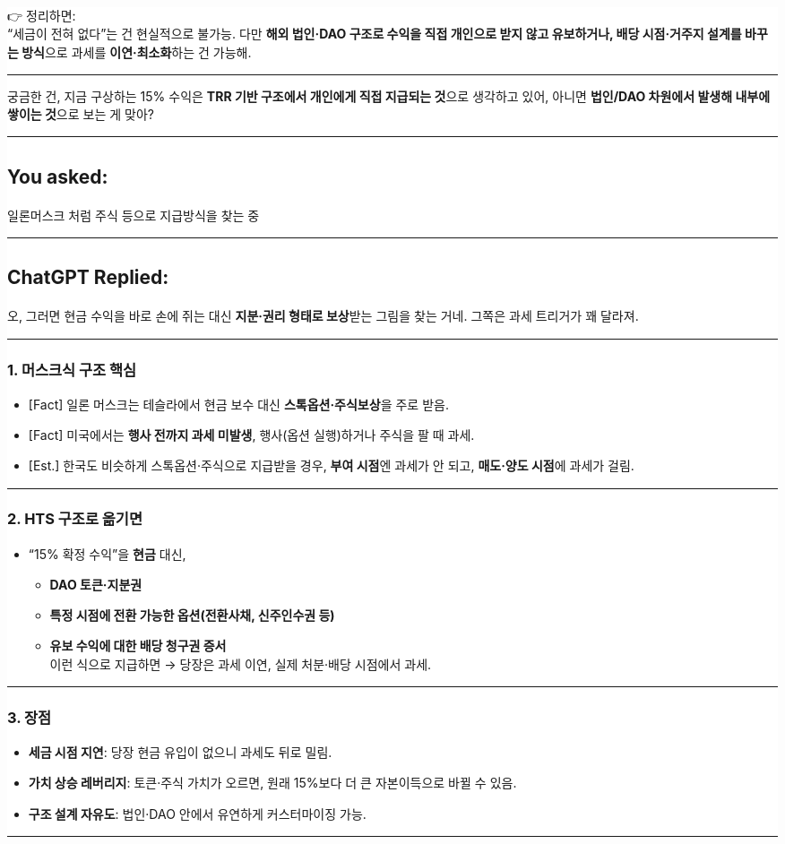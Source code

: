 👉 정리하면:  
“세금이 전혀 없다”는 건 현실적으로 불가능. 다만 **해외 법인·DAO 구조로 수익을 직접 개인으로 받지 않고 유보하거나, 배당 시점·거주지 설계를 바꾸는 방식**으로 과세를 **이연·최소화**하는 건 가능해.

* * *

궁금한 건, 지금 구상하는 15% 수익은 **TRR 기반 구조에서 개인에게 직접 지급되는 것**으로 생각하고 있어, 아니면 **법인/DAO 차원에서 발생해 내부에 쌓이는 것**으로 보는 게 맞아?

---

## You asked:

일론머스크 처럼 주식 등으로 지급방식을 찾는 중

---

## ChatGPT Replied:

오, 그러면 현금 수익을 바로 손에 쥐는 대신 **지분·권리 형태로 보상**받는 그림을 찾는 거네. 그쪽은 과세 트리거가 꽤 달라져.

* * *

### 1\. 머스크식 구조 핵심

*   \[Fact\] 일론 머스크는 테슬라에서 현금 보수 대신 **스톡옵션·주식보상**을 주로 받음.
    
*   \[Fact\] 미국에서는 **행사 전까지 과세 미발생**, 행사(옵션 실행)하거나 주식을 팔 때 과세.
    
*   \[Est.\] 한국도 비슷하게 스톡옵션·주식으로 지급받을 경우, **부여 시점**엔 과세가 안 되고, **매도·양도 시점**에 과세가 걸림.
    

* * *

### 2\. HTS 구조로 옮기면

*   “15% 확정 수익”을 **현금** 대신,
    
    *   **DAO 토큰·지분권**
        
    *   **특정 시점에 전환 가능한 옵션(전환사채, 신주인수권 등)**
        
    *   **유보 수익에 대한 배당 청구권 증서**  
        이런 식으로 지급하면 → 당장은 과세 이연, 실제 처분·배당 시점에서 과세.
        

* * *

### 3\. 장점

*   **세금 시점 지연**: 당장 현금 유입이 없으니 과세도 뒤로 밀림.
    
*   **가치 상승 레버리지**: 토큰·주식 가치가 오르면, 원래 15%보다 더 큰 자본이득으로 바뀔 수 있음.
    
*   **구조 설계 자유도**: 법인·DAO 안에서 유연하게 커스터마이징 가능.
    

* * *
